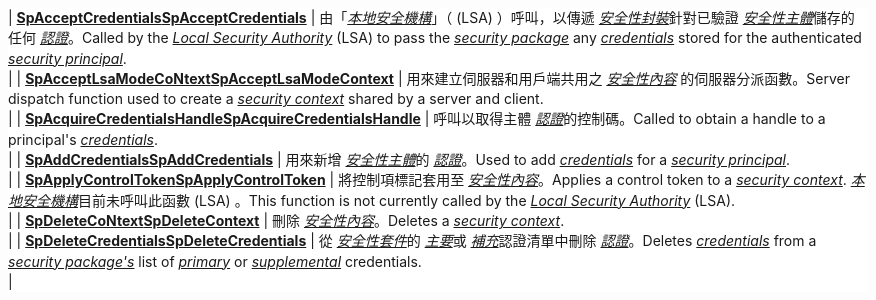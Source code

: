 | [<span data-ttu-id="38081-257">**SpAcceptCredentials**</span><span class="sxs-lookup"><span data-stu-id="38081-257">**SpAcceptCredentials**</span></span>](/windows/desktop/api/Ntsecpkg/nc-ntsecpkg-spacceptcredentialsfn)                   | <span data-ttu-id="38081-258">由「[*本地安全機構*](/windows/desktop/SecGloss/l-gly)」（ (LSA) ）呼叫，以傳遞 [*安全性封裝*](/windows/desktop/SecGloss/s-gly)針對已驗證 [*安全性主體*](/windows/desktop/SecGloss/s-gly)儲存的任何 [*認證*](/windows/desktop/SecGloss/c-gly)。</span><span class="sxs-lookup"><span data-stu-id="38081-258">Called by the [*Local Security Authority*](/windows/desktop/SecGloss/l-gly) (LSA) to pass the [*security package*](/windows/desktop/SecGloss/s-gly) any [*credentials*](/windows/desktop/SecGloss/c-gly) stored for the authenticated [*security principal*](/windows/desktop/SecGloss/s-gly).</span></span><br/> |
| [<span data-ttu-id="38081-259">**SpAcceptLsaModeCoNtext**</span><span class="sxs-lookup"><span data-stu-id="38081-259">**SpAcceptLsaModeContext**</span></span>](/windows/desktop/api/Ntsecpkg/nc-ntsecpkg-spacceptlsamodecontextfn)             | <span data-ttu-id="38081-260">用來建立伺服器和用戶端共用之 [*安全性內容*](/windows/desktop/SecGloss/s-gly) 的伺服器分派函數。</span><span class="sxs-lookup"><span data-stu-id="38081-260">Server dispatch function used to create a [*security context*](/windows/desktop/SecGloss/s-gly) shared by a server and client.</span></span><br/>                                                                                                                                                                                                                                                                                                                  |
| [<span data-ttu-id="38081-261">**SpAcquireCredentialsHandle**</span><span class="sxs-lookup"><span data-stu-id="38081-261">**SpAcquireCredentialsHandle**</span></span>](/windows/desktop/api/Ntsecpkg/nc-ntsecpkg-spacquirecredentialshandlefn)     | <span data-ttu-id="38081-262">呼叫以取得主體 [*認證*](/windows/desktop/SecGloss/c-gly)的控制碼。</span><span class="sxs-lookup"><span data-stu-id="38081-262">Called to obtain a handle to a principal's [*credentials*](/windows/desktop/SecGloss/c-gly).</span></span><br/>                                                                                                                                                                                                                                                                                                                                                              |
| [<span data-ttu-id="38081-263">**SpAddCredentials**</span><span class="sxs-lookup"><span data-stu-id="38081-263">**SpAddCredentials**</span></span>](/windows/desktop/api/Ntsecpkg/nc-ntsecpkg-spaddcredentialsfn)                         | <span data-ttu-id="38081-264">用來新增 [*安全性主體*](/windows/desktop/SecGloss/s-gly)的 [*認證*](/windows/desktop/SecGloss/c-gly)。</span><span class="sxs-lookup"><span data-stu-id="38081-264">Used to add [*credentials*](/windows/desktop/SecGloss/c-gly) for a [*security principal*](/windows/desktop/SecGloss/s-gly).</span></span><br/>                                                                                                                                                                                                                                                                              |
| [<span data-ttu-id="38081-265">**SpApplyControlToken**</span><span class="sxs-lookup"><span data-stu-id="38081-265">**SpApplyControlToken**</span></span>](/windows/desktop/api/Ntsecpkg/nc-ntsecpkg-spapplycontroltokenfn)                   | <span data-ttu-id="38081-266">將控制項標記套用至 [*安全性內容*](/windows/desktop/SecGloss/s-gly)。</span><span class="sxs-lookup"><span data-stu-id="38081-266">Applies a control token to a [*security context*](/windows/desktop/SecGloss/s-gly).</span></span> <span data-ttu-id="38081-267">[*本地安全機構*](/windows/desktop/SecGloss/l-gly)目前未呼叫此函數 (LSA) 。</span><span class="sxs-lookup"><span data-stu-id="38081-267">This function is not currently called by the [*Local Security Authority*](/windows/desktop/SecGloss/l-gly) (LSA).</span></span><br/>                                                                                                                                                                              |
| [<span data-ttu-id="38081-268">**SpDeleteCoNtext**</span><span class="sxs-lookup"><span data-stu-id="38081-268">**SpDeleteContext**</span></span>](/windows/desktop/api/Ntsecpkg/nc-ntsecpkg-kspdeletecontextfn)                           | <span data-ttu-id="38081-269">刪除 [*安全性內容*](/windows/desktop/SecGloss/s-gly)。</span><span class="sxs-lookup"><span data-stu-id="38081-269">Deletes a [*security context*](/windows/desktop/SecGloss/s-gly).</span></span><br/>                                                                                                                                                                                                                                                                                                                                                                                |
| [<span data-ttu-id="38081-270">**SpDeleteCredentials**</span><span class="sxs-lookup"><span data-stu-id="38081-270">**SpDeleteCredentials**</span></span>](/windows/desktop/api/Ntsecpkg/nc-ntsecpkg-spdeletecredentialsfn)                   | <span data-ttu-id="38081-271">從 [*安全性套件*](/windows/desktop/SecGloss/s-gly)的 [*主要*](/windows/desktop/SecGloss/p-gly)或 [*補充*](/windows/desktop/SecGloss/s-gly)認證清單中刪除 [*認證*](/windows/desktop/SecGloss/c-gly)。</span><span class="sxs-lookup"><span data-stu-id="38081-271">Deletes [*credentials*](/windows/desktop/SecGloss/c-gly) from a [*security package's*](/windows/desktop/SecGloss/s-gly) list of [*primary*](/windows/desktop/SecGloss/p-gly) or [*supplemental*](/windows/desktop/SecGloss/s-gly) credentials.</span></span><br/>                                               |